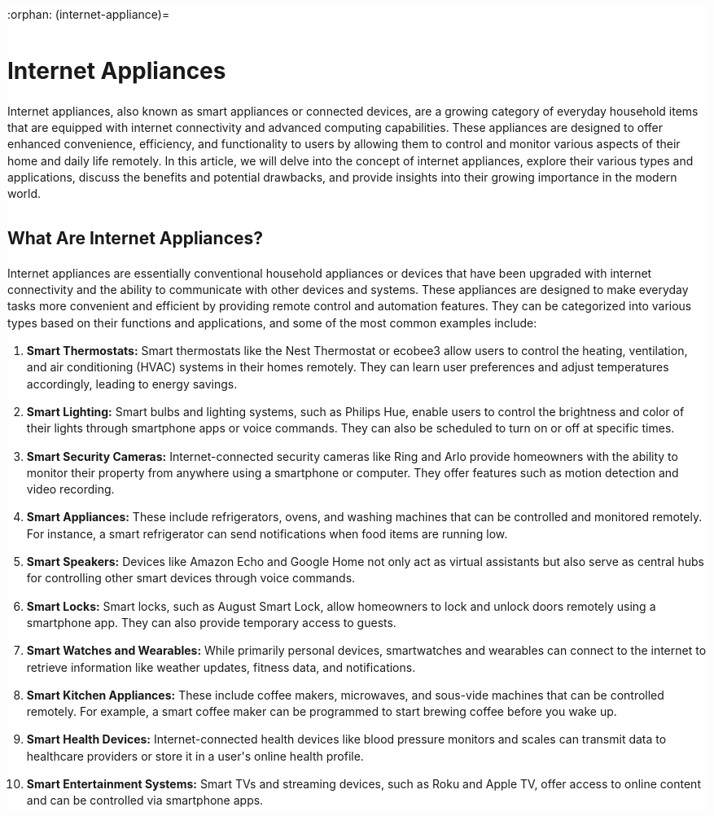 :orphan:
(internet-appliance)=

# Internet Appliances

Internet appliances, also known as smart appliances or connected devices, are a growing category of everyday household items that are equipped with internet connectivity and advanced computing capabilities. These appliances are designed to offer enhanced convenience, efficiency, and functionality to users by allowing them to control and monitor various aspects of their home and daily life remotely. In this article, we will delve into the concept of internet appliances, explore their various types and applications, discuss the benefits and potential drawbacks, and provide insights into their growing importance in the modern world.

## What Are Internet Appliances?

Internet appliances are essentially conventional household appliances or devices that have been upgraded with internet connectivity and the ability to communicate with other devices and systems. These appliances are designed to make everyday tasks more convenient and efficient by providing remote control and automation features. They can be categorized into various types based on their functions and applications, and some of the most common examples include:

1. **Smart Thermostats:** Smart thermostats like the Nest Thermostat or ecobee3 allow users to control the heating, ventilation, and air conditioning (HVAC) systems in their homes remotely. They can learn user preferences and adjust temperatures accordingly, leading to energy savings.

2. **Smart Lighting:** Smart bulbs and lighting systems, such as Philips Hue, enable users to control the brightness and color of their lights through smartphone apps or voice commands. They can also be scheduled to turn on or off at specific times.

3. **Smart Security Cameras:** Internet-connected security cameras like Ring and Arlo provide homeowners with the ability to monitor their property from anywhere using a smartphone or computer. They offer features such as motion detection and video recording.

4. **Smart Appliances:** These include refrigerators, ovens, and washing machines that can be controlled and monitored remotely. For instance, a smart refrigerator can send notifications when food items are running low.

5. **Smart Speakers:** Devices like Amazon Echo and Google Home not only act as virtual assistants but also serve as central hubs for controlling other smart devices through voice commands.

6. **Smart Locks:** Smart locks, such as August Smart Lock, allow homeowners to lock and unlock doors remotely using a smartphone app. They can also provide temporary access to guests.

7. **Smart Watches and Wearables:** While primarily personal devices, smartwatches and wearables can connect to the internet to retrieve information like weather updates, fitness data, and notifications.

8. **Smart Kitchen Appliances:** These include coffee makers, microwaves, and sous-vide machines that can be controlled remotely. For example, a smart coffee maker can be programmed to start brewing coffee before you wake up.

9. **Smart Health Devices:** Internet-connected health devices like blood pressure monitors and scales can transmit data to healthcare providers or store it in a user's online health profile.

10. **Smart Entertainment Systems:** Smart TVs and streaming devices, such as Roku and Apple TV, offer access to online content and can be controlled via smartphone apps.
